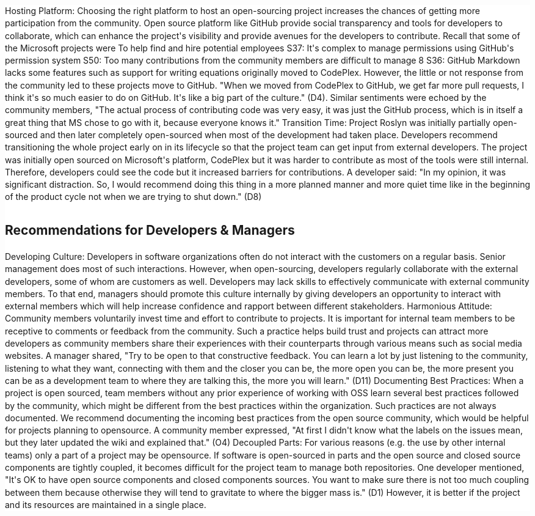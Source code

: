 Hosting Platform: Choosing the right platform to host an open-sourcing project increases the chances of getting more participation from the community. Open source platform like GitHub provide social transparency and tools for developers to collaborate, which can enhance the project's visibility and provide avenues for the developers to contribute. Recall that some of the Microsoft projects were To help find and hire potential employees S37: It's complex to manage permissions using GitHub's permission system S50: Too many contributions from the community members are difficult to manage 8 S36: GitHub Markdown lacks some features such as support for writing equations originally moved to CodePlex. However, the little or not response from the community led to these projects move to GitHub. "When we moved from CodePlex to GitHub, we get far more pull requests, I think it's so much easier to do on GitHub. It's like a big part of the culture." (D4). Similar sentiments were echoed by the community members, "The actual process of contributing code was very easy, it was just the GitHub process, which is in itself a great thing that MS chose to go with it, because everyone knows it." Transition Time: Project Roslyn was initially partially open-sourced and then later completely open-sourced when most of the development had taken place. Developers recommend transitioning the whole project early on in its lifecycle so that the project team can get input from external developers. The project was initially open sourced on Microsoft's platform, CodePlex but it was harder to contribute as most of the tools were still internal. Therefore, developers could see the code but it increased barriers for contributions. A developer said: "In my opinion, it was significant distraction. So, I would recommend doing this thing in a more planned manner and more quiet time like in the beginning of the product cycle not when we are trying to shut down." (D8)

## Recommendations for Developers & Managers

Developing Culture: Developers in software organizations often do not interact with the customers on a regular basis. Senior management does most of such interactions.
However, when open-sourcing, developers regularly collaborate with the external developers, some of whom are customers as well. Developers may lack skills to effectively communicate with external community members. To that end, managers should promote this culture internally by giving developers an opportunity to interact with external members which will help increase confidence and rapport between different stakeholders.
Harmonious Attitude: Community members voluntarily invest time and effort to contribute to projects. It is important for internal team members to be receptive to comments or feedback from the community. Such a practice helps build trust and projects can attract more developers as community members share their experiences with their counterparts through various means such as social media websites. A manager shared, "Try to be open to that constructive feedback. You can learn a lot by just listening to the community, listening to what they want, connecting with them and the closer you can be, the more open you can be, the more present you can be as a development team to where they are talking this, the more you will learn." (D11) Documenting Best Practices: When a project is open sourced, team members without any prior experience of working with OSS learn several best practices followed by the community, which might be different from the best practices within the organization. Such practices are not always documented. We recommend documenting the incoming best practices from the open source community, which would be helpful for projects planning to opensource. A community member expressed, "At first I didn't know what the labels on the issues mean, but they later updated the wiki and explained that." (O4)
Decoupled Parts: For various reasons (e.g. the use by other internal teams) only a part of a project may be opensource. If software is open-sourced in parts and the open source and closed source components are tightly coupled, it becomes difficult for the project team to manage both repositories. One developer mentioned, "It's OK to have open source components and closed components sources. You want to make sure there is not too much coupling between them because otherwise they will tend to gravitate to where the bigger mass is." (D1) However, it is better if the project and its resources are maintained in a single place.

